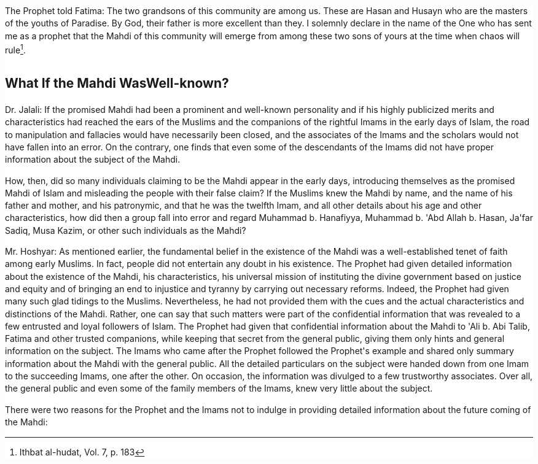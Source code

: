 The Prophet told Fatima: The two grandsons of this community are among
us. These are Hasan and Husayn who are the masters of the youths of
Paradise. By God, their father is more excellent than they. I solemnly
declare in the name of the One who has sent me as a prophet that the
Mahdi of this community will emerge from among these two sons of yours
at the time when chaos will rule[^12].

What If the Mahdi WasWell-known?
--------------------------------

Dr. Jalali: If the promised Mahdi had been a prominent and well-known
personality and if his highly publicized merits and characteristics had
reached the ears of the Muslims and the companions of the rightful Imams
in the early days of Islam, the road to manipulation and fallacies would
have necessarily been closed, and the associates of the Imams and the
scholars would not have fallen into an error. On the contrary, one finds
that even some of the descendants of the Imams did not have proper
information about the subject of the Mahdi.

How, then, did so many individuals claiming to be the Mahdi appear in
the early days, introducing themselves as the promised Mahdi of Islam
and misleading the people with their false claim? If the Muslims knew
the Mahdi by name, and the name of his father and mother, and his
patronymic, and that he was the twelfth Imam, and all other details
about his age and other characteristics, how did then a group fall into
error and regard Muhammad b. Hanafiyya, Muhammad b. 'Abd Allah b. Hasan,
Ja'far Sadiq, Musa Kazim, or other such individuals as the Mahdi?

Mr. Hoshyar: As mentioned earlier, the fundamental belief in the
existence of the Mahdi was a well-established tenet of faith among early
Muslims. In fact, people did not entertain any doubt in his existence.
The Prophet had given detailed information about the existence of the
Mahdi, his characteristics, his universal mission of instituting the
divine government based on justice and equity and of bringing an end to
injustice and tyranny by carrying out necessary reforms. Indeed, the
Prophet had given many such glad tidings to the Muslims. Nevertheless,
he had not provided them with the cues and the actual characteristics
and distinctions of the Mahdi. Rather, one can say that such matters
were part of the confidential information that was revealed to a few
entrusted and loyal followers of Islam. The Prophet had given that
confidential information about the Mahdi to 'Ali b. Abi Talib, Fatima
and other trusted companions, while keeping that secret from the general
public, giving them only hints and general information on the subject.
The Imams who came after the Prophet followed the Prophet's example and
shared only summary information about the Mahdi with the general public.
All the detailed particulars on the subject were handed down from one
Imam to the succeeding Imams, one after the other. On occasion, the
information was divulged to a few trustworthy associates. Over all, the
general public and even some of the family members of the Imams, knew
very little about the subject.

There were two reasons for the Prophet and the Imams not to indulge in
providing detailed information about the future coming of the Mahdi:


[^1]: The word refers to the mythological universe known to the mystics
[^2]: Muhammad Karim Khan, Irshad al-\`ulum (Kirman, 1380), Volume 3, p.
[^3]: See: Lutf Allah al-Safi al-Gulpaygani, Muntakhab al-athar fi
[^4]: Majlisi, Bihar al-anwar, Volume 51, p. 72.
[^5]: Ibn Sa'd, al-Tabaqat al-kubra, Vol. 1, p. 107
[^6]: Ibid., Vol. 5, p. 94
[^7]: Sunan, Kitab al-mahdi
[^8]: Ithbat al-hudat, Vol. 7, p. 208
[^9]: Dhakha'ir al-'uqba, p. 136
[^10]: al-Bayan fi akhbar sahib al-zaman, p. 502
[^11]: Yanabi' al-mawadda, Vol. 1, p. 492
[^12]: Ithbat al-hudat, Vol. 7, p. 183
[^13]: Ibn Babüya, Kamal al-din, Vol. 2, 354
[^14]: Shaykh al-Tusi, Kitab al-ghayba, p. 202
[^15]: Ibid., p. 208
[^16]: Dhakha\`ir al-'uqba (Cairo, 1356), p. 16; al-Sawa'iq
[^17]: All the sources mentioned in the previous note, in addition to
[^18]: Yanabi' al-mawadda, Vol. 1, p. 54
[^19]: Jami' ahadith al-shi'a, Vol. 1, Introduction
[^20]: See Manaqib Khwarazmi, p. 199, Kulayni, al-Kafi, Vol. 1, p. 64
[^21]: A'yan al-shi'a, Vol. 3
[^22]: Yanabi' al-mawadda, Vol. 1, p. 77
[^23]: Ibid., Vol. 2, p. 36; Ibn Sa'd, Tabaqat, Vol. 2, Part II, p. 101
[^24]: Jami' ahadith al-shi'a, Vol. 1, Introduction
[^25]: Ibid
[^26]: Ibid
[^27]: There are a number of works authored by the Sunnis that regard
[^28]: Jami' ahadith shi'a, Vol. 1